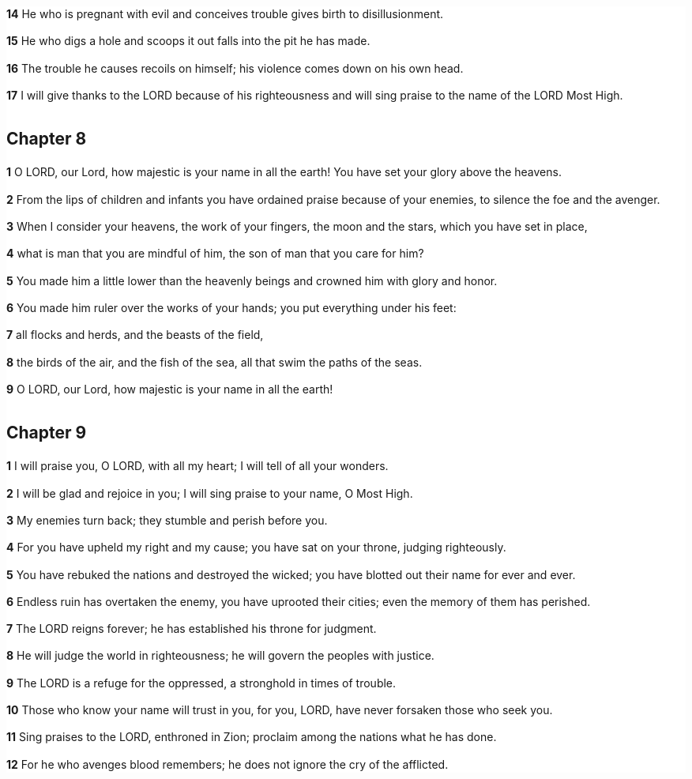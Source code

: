 **14** He who is pregnant with evil and conceives trouble gives birth to disillusionment.

**15** He who digs a hole and scoops it out falls into the pit he has made.

**16** The trouble he causes recoils on himself; his violence comes down on his own head.

**17** I will give thanks to the LORD because of his righteousness and will sing praise to the name of the LORD Most High.

## Chapter 8

**1** O LORD, our Lord, how majestic is your name in all the earth! You have set your glory above the heavens.

**2** From the lips of children and infants you have ordained praise because of your enemies, to silence the foe and the avenger.

**3** When I consider your heavens, the work of your fingers, the moon and the stars, which you have set in place,

**4** what is man that you are mindful of him, the son of man that you care for him?

**5** You made him a little lower than the heavenly beings and crowned him with glory and honor.

**6** You made him ruler over the works of your hands; you put everything under his feet:

**7** all flocks and herds, and the beasts of the field,

**8** the birds of the air, and the fish of the sea, all that swim the paths of the seas.

**9** O LORD, our Lord, how majestic is your name in all the earth!

## Chapter 9

**1** I will praise you, O LORD, with all my heart; I will tell of all your wonders.

**2** I will be glad and rejoice in you; I will sing praise to your name, O Most High.

**3** My enemies turn back; they stumble and perish before you.

**4** For you have upheld my right and my cause; you have sat on your throne, judging righteously.

**5** You have rebuked the nations and destroyed the wicked; you have blotted out their name for ever and ever.

**6** Endless ruin has overtaken the enemy, you have uprooted their cities; even the memory of them has perished.

**7** The LORD reigns forever; he has established his throne for judgment.

**8** He will judge the world in righteousness; he will govern the peoples with justice.

**9** The LORD is a refuge for the oppressed, a stronghold in times of trouble.

**10** Those who know your name will trust in you, for you, LORD, have never forsaken those who seek you.

**11** Sing praises to the LORD, enthroned in Zion; proclaim among the nations what he has done.

**12** For he who avenges blood remembers; he does not ignore the cry of the afflicted.
